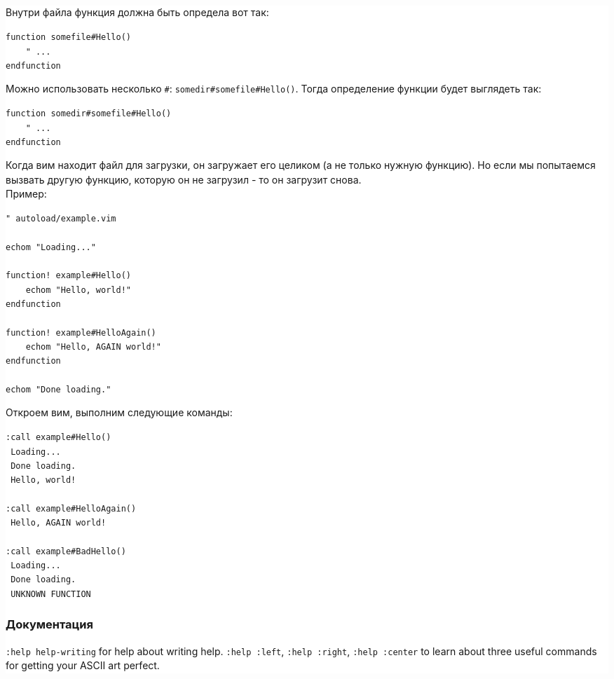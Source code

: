 Внутри файла функция должна быть определа вот так:
```
function somefile#Hello()
    " ...
endfunction
```

Можно использовать несколько `#`: `somedir#somefile#Hello()`.
Тогда определение функции будет выглядеть так:
```
function somedir#somefile#Hello()
    " ...
endfunction
```

Когда вим находит файл для загрузки, он загружает его целиком (а не только нужную функцию).
Но если мы попытаемся вызвать другую функцию, которую он не загрузил - то он загрузит снова.  
Пример:
```
" autoload/example.vim

echom "Loading..."

function! example#Hello()
    echom "Hello, world!"
endfunction

function! example#HelloAgain()
    echom "Hello, AGAIN world!"
endfunction

echom "Done loading."
```

Откроем вим, выполним следующие команды:
```
:call example#Hello()
 Loading...
 Done loading.
 Hello, world!

:call example#HelloAgain()
 Hello, AGAIN world!

:call example#BadHello()
 Loading...
 Done loading.
 UNKNOWN FUNCTION
```

### Документация
`:help help-writing` for help about writing help.
`:help :left`, `:help :right`, `:help :center` to learn about three useful commands for getting your ASCII art perfect.
